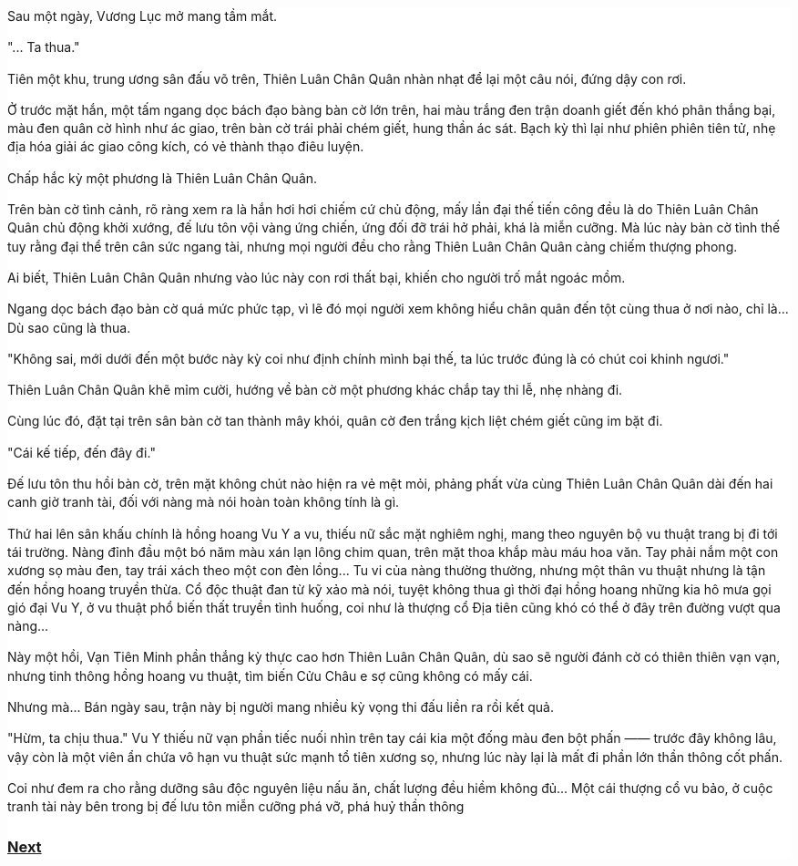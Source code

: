 Sau một ngày, Vương Lục mở mang tầm mắt.

"... Ta thua."

Tiên một khu, trung ương sân đấu võ trên, Thiên Luân Chân Quân nhàn nhạt để lại một câu nói, đứng dậy con rơi.

Ở trước mặt hắn, một tấm ngang dọc bách đạo bàng bàn cờ lớn trên, hai màu trắng đen trận doanh giết đến khó phân thắng bại, màu đen quân cờ hình như ác giao, trên bàn cờ trái phải chém giết, hung thần ác sát. Bạch kỳ thì lại như phiên phiên tiên tử, nhẹ địa hóa giải ác giao công kích, có vẻ thành thạo điêu luyện.

Chấp hắc kỳ một phương là Thiên Luân Chân Quân.

Trên bàn cờ tình cảnh, rõ ràng xem ra là hắn hơi hơi chiếm cứ chủ động, mấy lần đại thế tiến công đều là do Thiên Luân Chân Quân chủ động khởi xướng, đế lưu tôn vội vàng ứng chiến, ứng đối đỡ trái hở phải, khá là miễn cưỡng. Mà lúc này bàn cờ tình thế tuy rằng đại thể trên cân sức ngang tài, nhưng mọi người đều cho rằng Thiên Luân Chân Quân càng chiếm thượng phong.

Ai biết, Thiên Luân Chân Quân nhưng vào lúc này con rơi thất bại, khiến cho người trố mắt ngoác mồm.

Ngang dọc bách đạo bàn cờ quá mức phức tạp, vì lẽ đó mọi người xem không hiểu chân quân đến tột cùng thua ở nơi nào, chỉ là... Dù sao cũng là thua.

"Không sai, mới dưới đến một bước này kỳ coi như định chính mình bại thế, ta lúc trước đúng là có chút coi khinh ngươi."

Thiên Luân Chân Quân khẽ mỉm cười, hướng về bàn cờ một phương khác chắp tay thi lễ, nhẹ nhàng đi.

Cùng lúc đó, đặt tại trên sân bàn cờ tan thành mây khói, quân cờ đen trắng kịch liệt chém giết cũng im bặt đi.

"Cái kế tiếp, đến đây đi."

Đế lưu tôn thu hồi bàn cờ, trên mặt không chút nào hiện ra vẻ mệt mỏi, phảng phất vừa cùng Thiên Luân Chân Quân dài đến hai canh giờ tranh tài, đối với nàng mà nói hoàn toàn không tính là gì.

Thứ hai lên sân khấu chính là hồng hoang Vu Y a vu, thiếu nữ sắc mặt nghiêm nghị, mang theo nguyên bộ vu thuật trang bị đi tới tái trường. Nàng đỉnh đầu một bó năm màu xán lạn lông chim quan, trên mặt thoa khắp màu máu hoa văn. Tay phải nắm một con xương sọ màu đen, tay trái xách theo một con đèn lồng... Tu vi của nàng thường thường, nhưng một thân vu thuật nhưng là tận đến hồng hoang truyền thừa. Cổ độc thuật đan từ kỹ xảo mà nói, tuyệt không thua gì thời đại hồng hoang những kia hô mưa gọi gió đại Vu Y, ở vu thuật phổ biến thất truyền tình huống, coi như là thượng cổ Địa tiên cũng khó có thể ở đây trên đường vượt qua nàng...

Này một hồi, Vạn Tiên Minh phần thắng kỳ thực cao hơn Thiên Luân Chân Quân, dù sao sẽ người đánh cờ có thiên thiên vạn vạn, nhưng tinh thông hồng hoang vu thuật, tìm biến Cửu Châu e sợ cũng không có mấy cái.

Nhưng mà... Bán ngày sau, trận này bị người mang nhiều kỳ vọng thi đấu liền ra rồi kết quả.

"Hừm, ta chịu thua." Vu Y thiếu nữ vạn phần tiếc nuối nhìn trên tay cái kia một đống màu đen bột phấn —— trước đây không lâu, vậy còn là một viên ẩn chứa vô hạn vu thuật sức mạnh tổ tiên xương sọ, nhưng lúc này lại là mất đi phần lớn thần thông cốt phấn.

Coi như đem ra cho rằng dưỡng sâu độc nguyên liệu nấu ăn, chất lượng đều hiềm không đủ... Một cái thượng cổ vu bảo, ở cuộc tranh tài này bên trong bị đế lưu tôn miễn cưỡng phá vỡ, phá huỷ thần thông

### [Next](./chuong-717.html)

